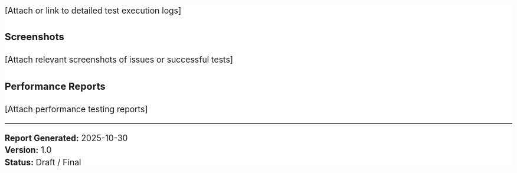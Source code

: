 [Attach or link to detailed test execution logs]

### Screenshots

[Attach relevant screenshots of issues or successful tests]

### Performance Reports

[Attach performance testing reports]

---

**Report Generated:** 2025-10-30  
**Version:** 1.0  
**Status:** Draft / Final
